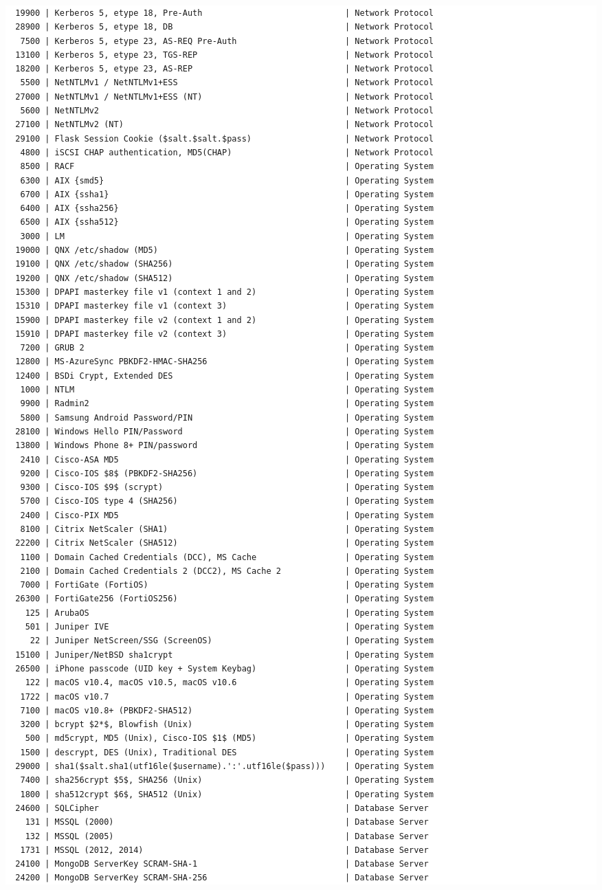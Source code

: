 ```
  19900 | Kerberos 5, etype 18, Pre-Auth                             | Network Protocol
  28900 | Kerberos 5, etype 18, DB                                   | Network Protocol
   7500 | Kerberos 5, etype 23, AS-REQ Pre-Auth                      | Network Protocol
  13100 | Kerberos 5, etype 23, TGS-REP                              | Network Protocol
  18200 | Kerberos 5, etype 23, AS-REP                               | Network Protocol
   5500 | NetNTLMv1 / NetNTLMv1+ESS                                  | Network Protocol
  27000 | NetNTLMv1 / NetNTLMv1+ESS (NT)                             | Network Protocol
   5600 | NetNTLMv2                                                  | Network Protocol
  27100 | NetNTLMv2 (NT)                                             | Network Protocol
  29100 | Flask Session Cookie ($salt.$salt.$pass)                   | Network Protocol
   4800 | iSCSI CHAP authentication, MD5(CHAP)                       | Network Protocol
   8500 | RACF                                                       | Operating System
   6300 | AIX {smd5}                                                 | Operating System
   6700 | AIX {ssha1}                                                | Operating System
   6400 | AIX {ssha256}                                              | Operating System
   6500 | AIX {ssha512}                                              | Operating System
   3000 | LM                                                         | Operating System
  19000 | QNX /etc/shadow (MD5)                                      | Operating System
  19100 | QNX /etc/shadow (SHA256)                                   | Operating System
  19200 | QNX /etc/shadow (SHA512)                                   | Operating System
  15300 | DPAPI masterkey file v1 (context 1 and 2)                  | Operating System
  15310 | DPAPI masterkey file v1 (context 3)                        | Operating System
  15900 | DPAPI masterkey file v2 (context 1 and 2)                  | Operating System
  15910 | DPAPI masterkey file v2 (context 3)                        | Operating System
   7200 | GRUB 2                                                     | Operating System
  12800 | MS-AzureSync PBKDF2-HMAC-SHA256                            | Operating System
  12400 | BSDi Crypt, Extended DES                                   | Operating System
   1000 | NTLM                                                       | Operating System
   9900 | Radmin2                                                    | Operating System
   5800 | Samsung Android Password/PIN                               | Operating System
  28100 | Windows Hello PIN/Password                                 | Operating System
  13800 | Windows Phone 8+ PIN/password                              | Operating System
   2410 | Cisco-ASA MD5                                              | Operating System
   9200 | Cisco-IOS $8$ (PBKDF2-SHA256)                              | Operating System
   9300 | Cisco-IOS $9$ (scrypt)                                     | Operating System
   5700 | Cisco-IOS type 4 (SHA256)                                  | Operating System
   2400 | Cisco-PIX MD5                                              | Operating System
   8100 | Citrix NetScaler (SHA1)                                    | Operating System
  22200 | Citrix NetScaler (SHA512)                                  | Operating System
   1100 | Domain Cached Credentials (DCC), MS Cache                  | Operating System
   2100 | Domain Cached Credentials 2 (DCC2), MS Cache 2             | Operating System
   7000 | FortiGate (FortiOS)                                        | Operating System
  26300 | FortiGate256 (FortiOS256)                                  | Operating System
    125 | ArubaOS                                                    | Operating System
    501 | Juniper IVE                                                | Operating System
     22 | Juniper NetScreen/SSG (ScreenOS)                           | Operating System
  15100 | Juniper/NetBSD sha1crypt                                   | Operating System
  26500 | iPhone passcode (UID key + System Keybag)                  | Operating System
    122 | macOS v10.4, macOS v10.5, macOS v10.6                      | Operating System
   1722 | macOS v10.7                                                | Operating System
   7100 | macOS v10.8+ (PBKDF2-SHA512)                               | Operating System
   3200 | bcrypt $2*$, Blowfish (Unix)                               | Operating System
    500 | md5crypt, MD5 (Unix), Cisco-IOS $1$ (MD5)                  | Operating System
   1500 | descrypt, DES (Unix), Traditional DES                      | Operating System
  29000 | sha1($salt.sha1(utf16le($username).':'.utf16le($pass)))    | Operating System
   7400 | sha256crypt $5$, SHA256 (Unix)                             | Operating System
   1800 | sha512crypt $6$, SHA512 (Unix)                             | Operating System
  24600 | SQLCipher                                                  | Database Server
    131 | MSSQL (2000)                                               | Database Server
    132 | MSSQL (2005)                                               | Database Server
   1731 | MSSQL (2012, 2014)                                         | Database Server
  24100 | MongoDB ServerKey SCRAM-SHA-1                              | Database Server
  24200 | MongoDB ServerKey SCRAM-SHA-256                            | Database Server
```